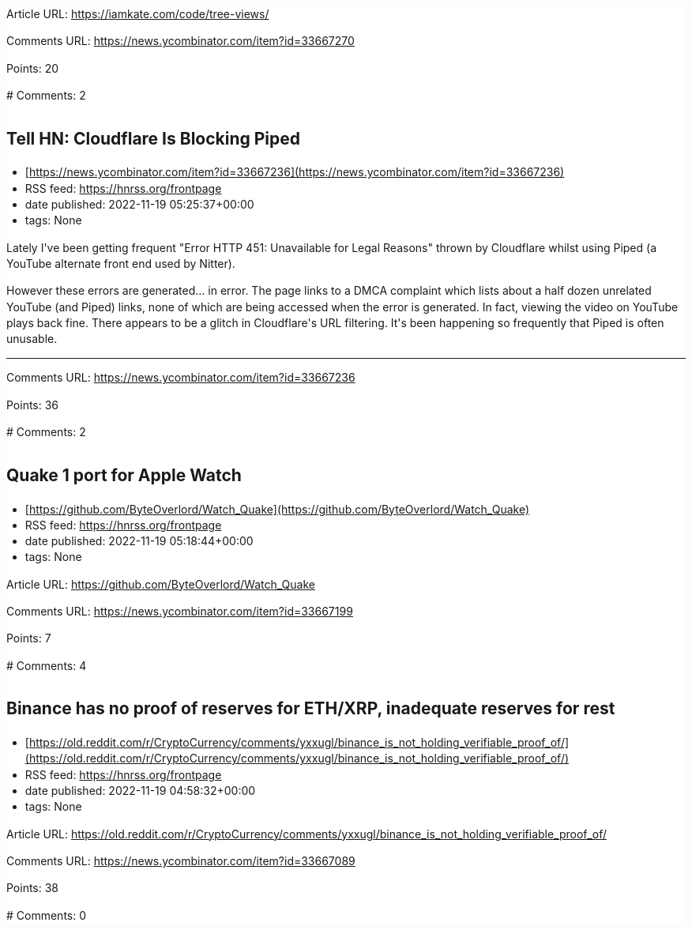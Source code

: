 <p>Article URL: <a href="https://iamkate.com/code/tree-views/">https://iamkate.com/code/tree-views/</a></p>
<p>Comments URL: <a href="https://news.ycombinator.com/item?id=33667270">https://news.ycombinator.com/item?id=33667270</a></p>
<p>Points: 20</p>
<p># Comments: 2</p>

## Tell HN: Cloudflare Is Blocking Piped
 - [https://news.ycombinator.com/item?id=33667236](https://news.ycombinator.com/item?id=33667236)
 - RSS feed: https://hnrss.org/frontpage
 - date published: 2022-11-19 05:25:37+00:00
 - tags: None

<p>Lately I've been getting frequent "Error HTTP 451: Unavailable for Legal Reasons" thrown by Cloudflare whilst using Piped (a YouTube alternate front end used by Nitter).<p>However these errors are generated... in error. The page links to a DMCA complaint which lists about a half dozen unrelated YouTube (and Piped) links, none of which are being accessed when the error is generated. In fact, viewing the video on YouTube plays back fine. There appears to be a glitch in Cloudflare's URL filtering. It's been happening so frequently that Piped is often unusable.</p>
<hr />
<p>Comments URL: <a href="https://news.ycombinator.com/item?id=33667236">https://news.ycombinator.com/item?id=33667236</a></p>
<p>Points: 36</p>
<p># Comments: 2</p>

## Quake 1 port for Apple Watch
 - [https://github.com/ByteOverlord/Watch_Quake](https://github.com/ByteOverlord/Watch_Quake)
 - RSS feed: https://hnrss.org/frontpage
 - date published: 2022-11-19 05:18:44+00:00
 - tags: None

<p>Article URL: <a href="https://github.com/ByteOverlord/Watch_Quake">https://github.com/ByteOverlord/Watch_Quake</a></p>
<p>Comments URL: <a href="https://news.ycombinator.com/item?id=33667199">https://news.ycombinator.com/item?id=33667199</a></p>
<p>Points: 7</p>
<p># Comments: 4</p>

## Binance has no proof of reserves for ETH/XRP, inadequate reserves for rest
 - [https://old.reddit.com/r/CryptoCurrency/comments/yxxugl/binance_is_not_holding_verifiable_proof_of/](https://old.reddit.com/r/CryptoCurrency/comments/yxxugl/binance_is_not_holding_verifiable_proof_of/)
 - RSS feed: https://hnrss.org/frontpage
 - date published: 2022-11-19 04:58:32+00:00
 - tags: None

<p>Article URL: <a href="https://old.reddit.com/r/CryptoCurrency/comments/yxxugl/binance_is_not_holding_verifiable_proof_of/">https://old.reddit.com/r/CryptoCurrency/comments/yxxugl/binance_is_not_holding_verifiable_proof_of/</a></p>
<p>Comments URL: <a href="https://news.ycombinator.com/item?id=33667089">https://news.ycombinator.com/item?id=33667089</a></p>
<p>Points: 38</p>
<p># Comments: 0</p>
